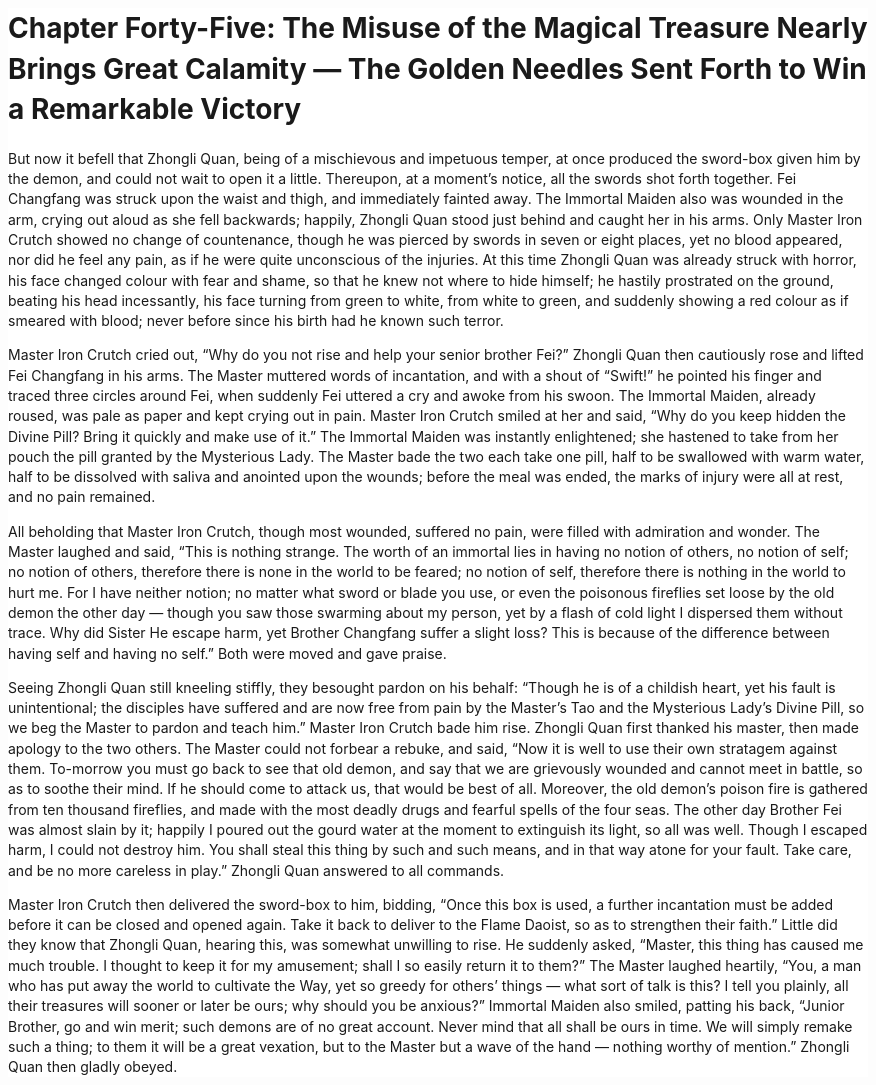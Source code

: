 # Chapter Forty-Five: The Misuse of the Magical Treasure Nearly Brings Great Calamity — The Golden Needles Sent Forth to Win a Remarkable Victory

But now it befell that Zhongli Quan, being of a mischievous and impetuous temper, at once produced the sword-box given him by the demon, and could not wait to open it a little. Thereupon, at a moment’s notice, all the swords shot forth together. Fei Changfang was struck upon the waist and thigh, and immediately fainted away. The Immortal Maiden also was wounded in the arm, crying out aloud as she fell backwards; happily, Zhongli Quan stood just behind and caught her in his arms. Only Master Iron Crutch showed no change of countenance, though he was pierced by swords in seven or eight places, yet no blood appeared, nor did he feel any pain, as if he were quite unconscious of the injuries. At this time Zhongli Quan was already struck with horror, his face changed colour with fear and shame, so that he knew not where to hide himself; he hastily prostrated on the ground, beating his head incessantly, his face turning from green to white, from white to green, and suddenly showing a red colour as if smeared with blood; never before since his birth had he known such terror.

Master Iron Crutch cried out, “Why do you not rise and help your senior brother Fei?” Zhongli Quan then cautiously rose and lifted Fei Changfang in his arms. The Master muttered words of incantation, and with a shout of “Swift!” he pointed his finger and traced three circles around Fei, when suddenly Fei uttered a cry and awoke from his swoon. The Immortal Maiden, already roused, was pale as paper and kept crying out in pain. Master Iron Crutch smiled at her and said, “Why do you keep hidden the Divine Pill? Bring it quickly and make use of it.” The Immortal Maiden was instantly enlightened; she hastened to take from her pouch the pill granted by the Mysterious Lady. The Master bade the two each take one pill, half to be swallowed with warm water, half to be dissolved with saliva and anointed upon the wounds; before the meal was ended, the marks of injury were all at rest, and no pain remained.

All beholding that Master Iron Crutch, though most wounded, suffered no pain, were filled with admiration and wonder. The Master laughed and said, “This is nothing strange. The worth of an immortal lies in having no notion of others, no notion of self; no notion of others, therefore there is none in the world to be feared; no notion of self, therefore there is nothing in the world to hurt me. For I have neither notion; no matter what sword or blade you use, or even the poisonous fireflies set loose by the old demon the other day — though you saw those swarming about my person, yet by a flash of cold light I dispersed them without trace. Why did Sister He escape harm, yet Brother Changfang suffer a slight loss? This is because of the difference between having self and having no self.” Both were moved and gave praise.

Seeing Zhongli Quan still kneeling stiffly, they besought pardon on his behalf: “Though he is of a childish heart, yet his fault is unintentional; the disciples have suffered and are now free from pain by the Master’s Tao and the Mysterious Lady’s Divine Pill, so we beg the Master to pardon and teach him.” Master Iron Crutch bade him rise. Zhongli Quan first thanked his master, then made apology to the two others. The Master could not forbear a rebuke, and said, “Now it is well to use their own stratagem against them. To-morrow you must go back to see that old demon, and say that we are grievously wounded and cannot meet in battle, so as to soothe their mind. If he should come to attack us, that would be best of all. Moreover, the old demon’s poison fire is gathered from ten thousand fireflies, and made with the most deadly drugs and fearful spells of the four seas. The other day Brother Fei was almost slain by it; happily I poured out the gourd water at the moment to extinguish its light, so all was well. Though I escaped harm, I could not destroy him. You shall steal this thing by such and such means, and in that way atone for your fault. Take care, and be no more careless in play.” Zhongli Quan answered to all commands.

Master Iron Crutch then delivered the sword-box to him, bidding, “Once this box is used, a further incantation must be added before it can be closed and opened again. Take it back to deliver to the Flame Daoist, so as to strengthen their faith.” Little did they know that Zhongli Quan, hearing this, was somewhat unwilling to rise. He suddenly asked, “Master, this thing has caused me much trouble. I thought to keep it for my amusement; shall I so easily return it to them?” The Master laughed heartily, “You, a man who has put away the world to cultivate the Way, yet so greedy for others’ things — what sort of talk is this? I tell you plainly, all their treasures will sooner or later be ours; why should you be anxious?” Immortal Maiden also smiled, patting his back, “Junior Brother, go and win merit; such demons are of no great account. Never mind that all shall be ours in time. We will simply remake such a thing; to them it will be a great vexation, but to the Master but a wave of the hand — nothing worthy of mention.” Zhongli Quan then gladly obeyed.
